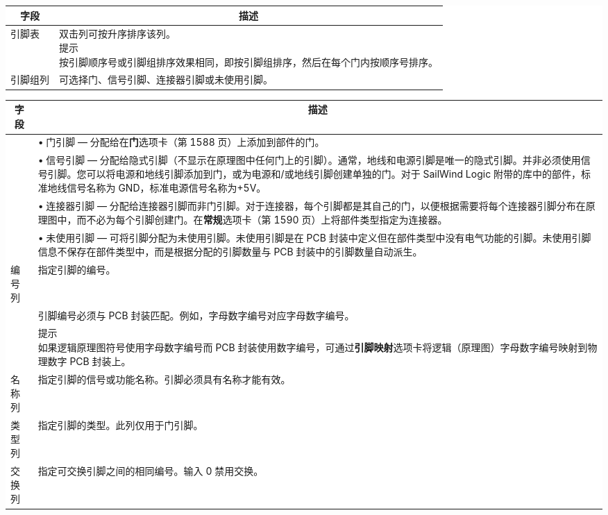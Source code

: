 | 字段               | 描述                                                                                                                                                                                                       |
|--------------------|-----------------------------------------------------------------------------------------------------------------------------------------------------------------------------------------------------------|
| 引脚表            | 双击列可按升序排序该列。<br>提示<br>按引脚顺序号或引脚组排序效果相同，即按引脚组排序，然后在每个门内按顺序号排序。                                                                                         |
| 引脚组列          | 可选择门、信号引脚、连接器引脚或未使用引脚。                                                                                                                                                              |

| 字段              | 描述                                                                                                                                                                                                                                                                                                                                                                                                                                                                             |
|-------------------|---------------------------------------------------------------------------------------------------------------------------------------------------------------------------------------------------------------------------------------------------------------------------------------------------------------------------------------------------------------------------------------------------------------------------------------------------------------------------------|
|                   | • 门引脚 — 分配给在**门**选项卡（第 1588 页）上添加到部件的门。                                                                                                                                                                                                                                                                                                                                                                                                                   |
|                   | • 信号引脚 — 分配给隐式引脚（不显示在原理图中任何门上的引脚）。通常，地线和电源引脚是唯一的隐式引脚。并非必须使用信号引脚。您可以将电源和地线引脚添加到门，或为电源和/或地线引脚创建单独的门。对于 SailWind Logic 附带的库中的部件，标准地线信号名称为 GND，标准电源信号名称为+5V。                                                                                                                                                                                                 |
|                   | • 连接器引脚 — 分配给连接器引脚而非门引脚。对于连接器，每个引脚都是其自己的门，以便根据需要将每个连接器引脚分布在原理图中，而不必为每个引脚创建门。在**常规**选项卡（第 1590 页）上将部件类型指定为连接器。                                                                                                                                                                                                                                                                       |
|                   | • 未使用引脚 — 可将引脚分配为未使用引脚。未使用引脚是在 PCB 封装中定义但在部件类型中没有电气功能的引脚。未使用引脚信息不保存在部件类型中，而是根据分配的引脚数量与 PCB 封装中的引脚数量自动派生。                                                                                                                                                                                                                    |
| 编号列            | 指定引脚的编号。                                                                                                                                                                                                                                                                                                                                                                                                   |
|                   | 引脚编号必须与 PCB 封装匹配。例如，字母数字编号对应字母数字编号。                                                                                                                                                                                                                                                                                                                                                    |
|                   | 提示<br>如果逻辑原理图符号使用字母数字编号而 PCB 封装使用数字编号，可通过**引脚映射**选项卡将逻辑（原理图）字母数字编号映射到物理数字 PCB 封装上。                                                                                                                                                                                                                                                                                                                                  |
| 名称列            | 指定引脚的信号或功能名称。引脚必须具有名称才能有效。                                                                                                                                                                                                                                                                                                                                                              |
| 类型列            | 指定引脚的类型。此列仅用于门引脚。                                                                                                                                                                                                                                                                                                                                                                               |
| 交换列            | 指定可交换引脚之间的相同编号。输入 0 禁用交换。                                                                                                                                                                                                                                                                                                                                                                    |